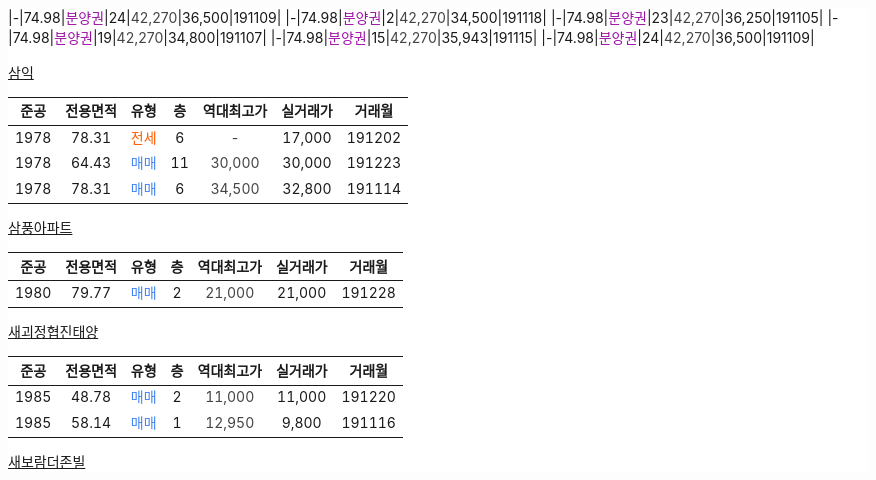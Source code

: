|-|74.98|<span style="color:#9C11A5">분양권</span>|24|<span style="color:#444444">42,270</span>|36,500|191109|
|-|74.98|<span style="color:#9C11A5">분양권</span>|2|<span style="color:#444444">42,270</span>|34,500|191118|
|-|74.98|<span style="color:#9C11A5">분양권</span>|23|<span style="color:#444444">42,270</span>|36,250|191105|
|-|74.98|<span style="color:#9C11A5">분양권</span>|19|<span style="color:#444444">42,270</span>|34,800|191107|
|-|74.98|<span style="color:#9C11A5">분양권</span>|15|<span style="color:#444444">42,270</span>|35,943|191115|
|-|74.98|<span style="color:#9C11A5">분양권</span>|24|<span style="color:#444444">42,270</span>|36,500|191109|


<script async src="//pagead2.googlesyndication.com/pagead/js/adsbygoogle.js"></script>

<ins class="adsbygoogle"
     style="display:block"
     data-ad-client="ca-pub-2446590836940007"
     data-ad-slot="1659523306"
     data-ad-format="auto"
     data-full-width-responsive="true"></ins>
<script>
(adsbygoogle = window.adsbygoogle || []).push({});
</script>


[삼익](https://search.naver.com/search.naver?query=%EB%B6%80%EC%82%B0%EA%B4%91%EC%97%AD%EC%8B%9C+%EC%82%AC%ED%95%98%EA%B5%AC+%EA%B4%B4%EC%A0%95%EB%8F%99+%EC%82%BC%EC%9D%B5)

|준공|전용면적|유형|층|역대최고가|실거래가|거래월|
|:---:|:---:|:---:|:---:|:---:|:---:|:---:|
|1978|78.31|<span style="color:#ff5a00">전세</span>|6|<span style="color:#444444">-</span>|17,000|191202|
|1978|64.43|<span style="color:#4285f3">매매</span>|11|<span style="color:#444444">30,000</span>|30,000|191223|
|1978|78.31|<span style="color:#4285f3">매매</span>|6|<span style="color:#444444">34,500</span>|32,800|191114|

[삼풍아파트](https://search.naver.com/search.naver?query=%EB%B6%80%EC%82%B0%EA%B4%91%EC%97%AD%EC%8B%9C+%EC%82%AC%ED%95%98%EA%B5%AC+%EA%B4%B4%EC%A0%95%EB%8F%99+%EC%82%BC%ED%92%8D%EC%95%84%ED%8C%8C%ED%8A%B8)

|준공|전용면적|유형|층|역대최고가|실거래가|거래월|
|:---:|:---:|:---:|:---:|:---:|:---:|:---:|
|1980|79.77|<span style="color:#4285f3">매매</span>|2|<span style="color:#444444">21,000</span>|21,000|191228|

[새괴정협진태양](https://search.naver.com/search.naver?query=%EB%B6%80%EC%82%B0%EA%B4%91%EC%97%AD%EC%8B%9C+%EC%82%AC%ED%95%98%EA%B5%AC+%EA%B4%B4%EC%A0%95%EB%8F%99+%EC%83%88%EA%B4%B4%EC%A0%95%ED%98%91%EC%A7%84%ED%83%9C%EC%96%91)

|준공|전용면적|유형|층|역대최고가|실거래가|거래월|
|:---:|:---:|:---:|:---:|:---:|:---:|:---:|
|1985|48.78|<span style="color:#4285f3">매매</span>|2|<span style="color:#444444">11,000</span>|11,000|191220|
|1985|58.14|<span style="color:#4285f3">매매</span>|1|<span style="color:#444444">12,950</span>|9,800|191116|

[새보람더존빌](https://search.naver.com/search.naver?query=%EB%B6%80%EC%82%B0%EA%B4%91%EC%97%AD%EC%8B%9C+%EC%82%AC%ED%95%98%EA%B5%AC+%EA%B4%B4%EC%A0%95%EB%8F%99+%EC%83%88%EB%B3%B4%EB%9E%8C%EB%8D%94%EC%A1%B4%EB%B9%8C)
